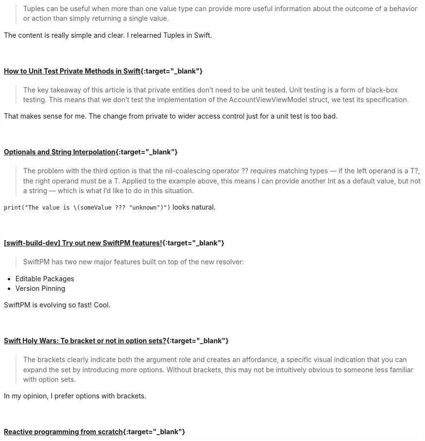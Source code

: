 > Tuples can be useful when more than one value type can provide more useful information about the outcome of a behavior or action than simply returning a single value.

The content is really simple and clear. I relearned Tuples in Swift.

<br>

#### [How to Unit Test Private Methods in Swift](https://cocoacasts.com/how-to-unit-test-private-methods-in-swift/){:target="_blank"}

> The key takeaway of this article is that private entities don’t need to be unit tested. Unit testing is a form of black-box testing. This means that we don’t test the implementation of the AccountViewViewModel struct, we test its specification.

That makes sense for me. The change from private to wider access control just for a unit test is too bad.

<br>

#### [Optionals and String Interpolation](https://oleb.net/blog/2016/12/optionals-string-interpolation/){:target="_blank"}

> The problem with the third option is that the nil-coalescing operator ?? requires matching types — if the left operand is a T?, the right operand must be a T. Applied to the example above, this means I can provide another Int as a default value, but not a string — which is what I’d like to do in this situation.

`print("The value is \(someValue ??? "unknown")")` looks natural.

<br>

#### [[swift-build-dev] Try out new SwiftPM features!](https://lists.swift.org/pipermail/swift-build-dev/Week-of-Mon-20161205/000780.html){:target="_blank"}

> SwiftPM has two new major features built on top of the new resolver:  
* Editable Packages  
* Version Pinning

SwiftPM is evolving so fast! Cool.

<br>

#### [Swift Holy Wars: To bracket or not in option sets?](http://ericasadun.com/2016/12/06/swift-holy-wars-to-bracket-or-not-in-option-sets/){:target="_blank"}

> The brackets clearly indicate both the argument role and creates an affordance, a specific visual indication that you can expand the set by introducing more options. Without brackets, this may not be intuitively obvious to someone less familiar with option sets.

In my opinion, I prefer options with brackets.

<br>

#### [Reactive programming from scratch](http://www.thomasvisser.me/2016/11/28/reactive-from-scratch/?utm_campaign=Swift_Developments_Issue_66&utm_medium=email&utm_source=Swift_Developments){:target="_blank"}
